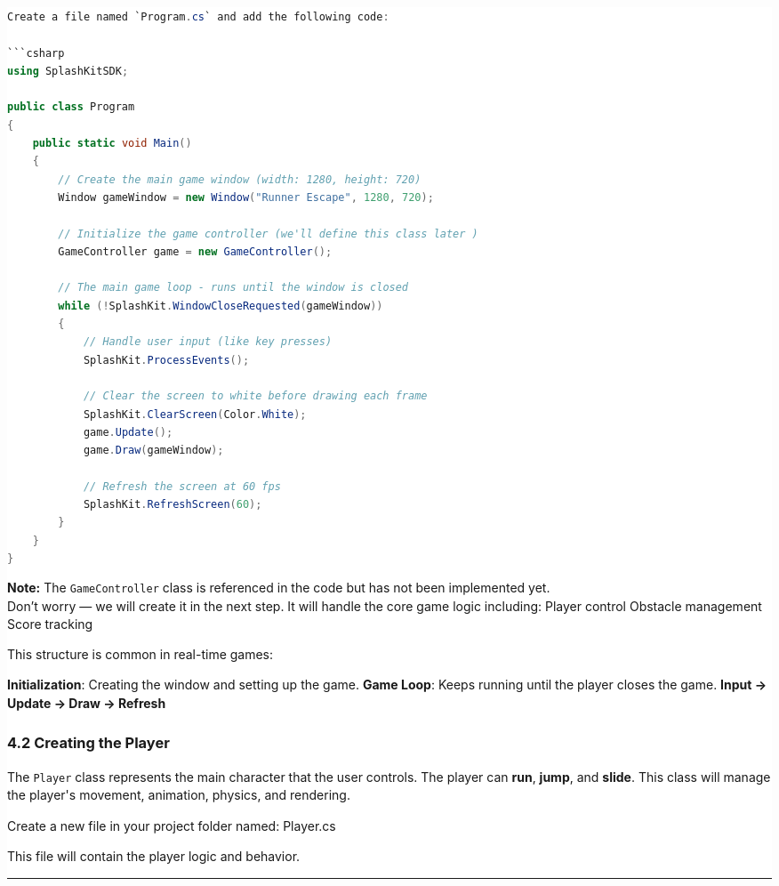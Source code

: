 ```csharp
Create a file named `Program.cs` and add the following code:

```csharp
using SplashKitSDK;

public class Program
{
    public static void Main()
    {
        // Create the main game window (width: 1280, height: 720)
        Window gameWindow = new Window("Runner Escape", 1280, 720);

        // Initialize the game controller (we'll define this class later )
        GameController game = new GameController();

        // The main game loop - runs until the window is closed
        while (!SplashKit.WindowCloseRequested(gameWindow))
        {
            // Handle user input (like key presses)
            SplashKit.ProcessEvents();

            // Clear the screen to white before drawing each frame
            SplashKit.ClearScreen(Color.White);
            game.Update();
            game.Draw(gameWindow);

            // Refresh the screen at 60 fps
            SplashKit.RefreshScreen(60);
        }
    }
}
```
 **Note:** The `GameController` class is referenced in the code but has not been implemented yet.  
Don’t worry — we will create it in the next step. It will handle the core game logic including:
Player control
Obstacle management
Score tracking

This structure is common in real-time games:

**Initialization**: Creating the window and setting up the game.
**Game Loop**: Keeps running until the player closes the game.
**Input → Update → Draw → Refresh**

### 4.2 Creating the Player

The `Player` class represents the main character that the user controls. The player can **run**, **jump**, and **slide**. This class will manage the player's movement, animation, physics, and rendering.

Create a new file in your project folder named: Player.cs

This file will contain the player logic and behavior.

---
